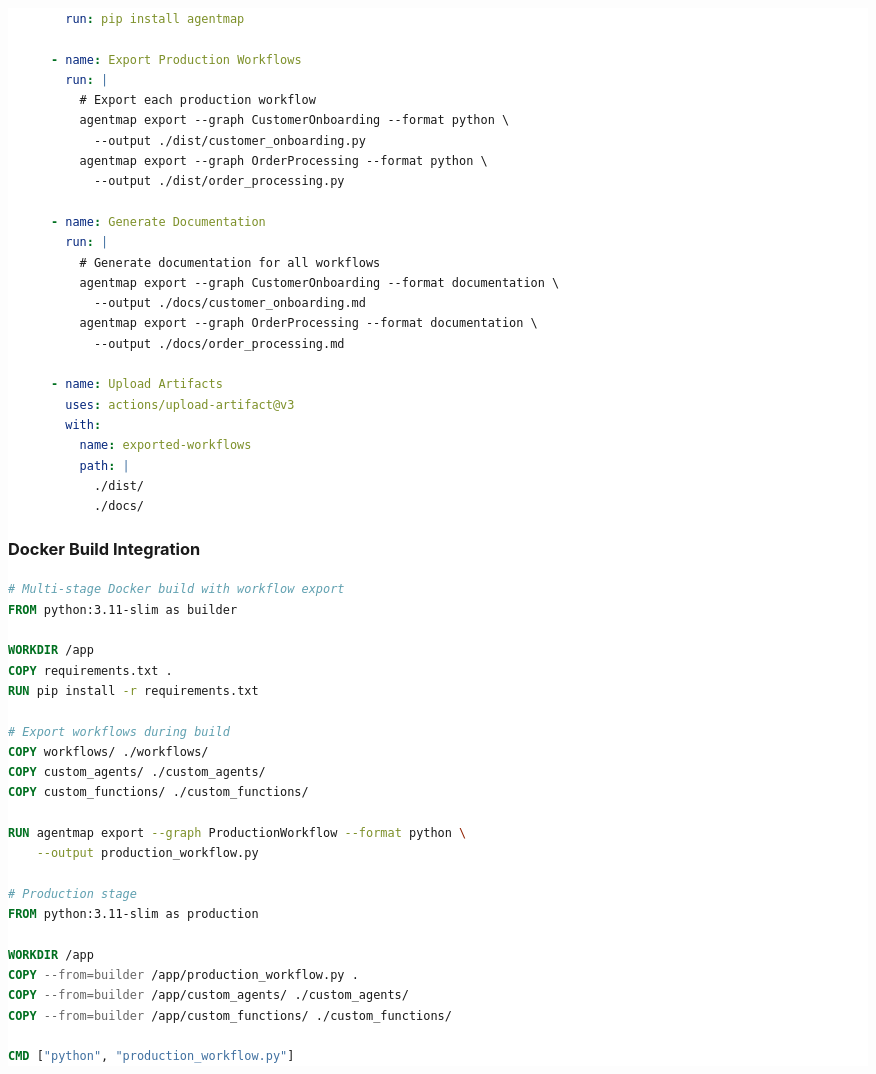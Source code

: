 ```yaml
        run: pip install agentmap
        
      - name: Export Production Workflows
        run: |
          # Export each production workflow
          agentmap export --graph CustomerOnboarding --format python \
            --output ./dist/customer_onboarding.py
          agentmap export --graph OrderProcessing --format python \
            --output ./dist/order_processing.py
            
      - name: Generate Documentation
        run: |
          # Generate documentation for all workflows
          agentmap export --graph CustomerOnboarding --format documentation \
            --output ./docs/customer_onboarding.md
          agentmap export --graph OrderProcessing --format documentation \
            --output ./docs/order_processing.md
            
      - name: Upload Artifacts
        uses: actions/upload-artifact@v3
        with:
          name: exported-workflows
          path: |
            ./dist/
            ./docs/
```

### Docker Build Integration

```dockerfile
# Multi-stage Docker build with workflow export
FROM python:3.11-slim as builder

WORKDIR /app
COPY requirements.txt .
RUN pip install -r requirements.txt

# Export workflows during build
COPY workflows/ ./workflows/
COPY custom_agents/ ./custom_agents/
COPY custom_functions/ ./custom_functions/

RUN agentmap export --graph ProductionWorkflow --format python \
    --output production_workflow.py

# Production stage
FROM python:3.11-slim as production

WORKDIR /app
COPY --from=builder /app/production_workflow.py .
COPY --from=builder /app/custom_agents/ ./custom_agents/
COPY --from=builder /app/custom_functions/ ./custom_functions/

CMD ["python", "production_workflow.py"]
```
